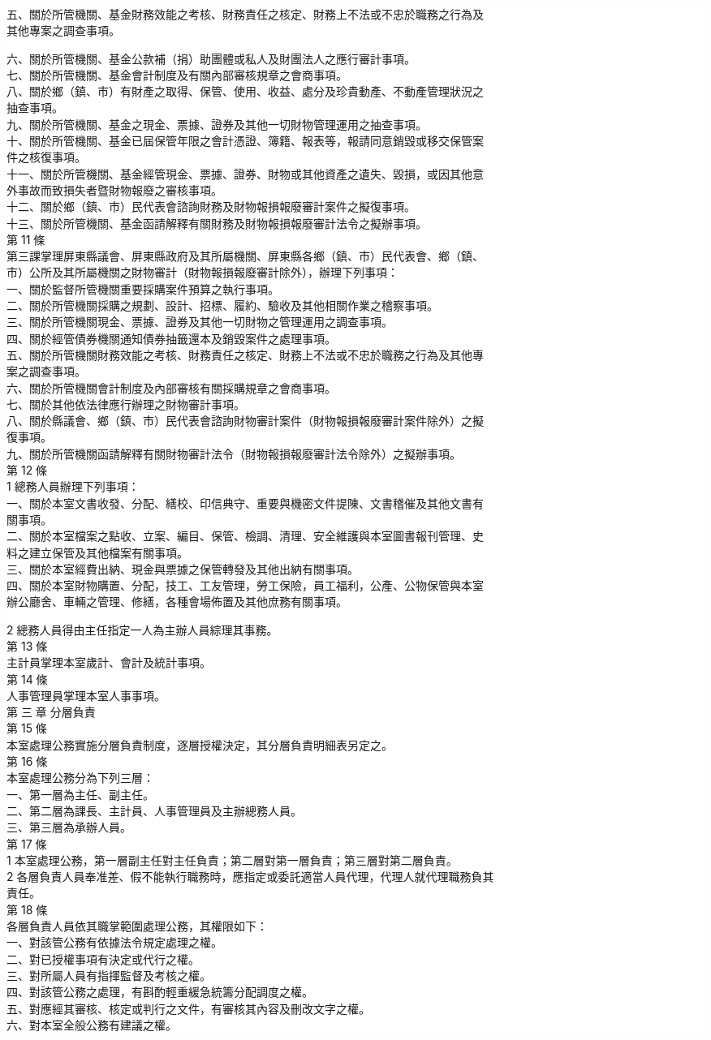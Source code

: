 五、關於所管機關、基金財務效能之考核、財務責任之核定、財務上不法或不忠於職務之行為及  
其他專案之調查事項。  


六、關於所管機關、基金公款補（捐）助團體或私人及財團法人之應行審計事項。  
七、關於所管機關、基金會計制度及有關內部審核規章之會商事項。  
八、關於鄉（鎮、市）有財產之取得、保管、使用、收益、處分及珍貴動產、不動產管理狀況之  
抽查事項。  
九、關於所管機關、基金之現金、票據、證券及其他一切財物管理運用之抽查事項。  
十、關於所管機關、基金已屆保管年限之會計憑證、簿籍、報表等，報請同意銷毀或移交保管案  
件之核復事項。  
十一、關於所管機關、基金經管現金、票據、證券、財物或其他資產之遺失、毀損，或因其他意  
外事故而致損失者暨財物報廢之審核事項。  
十二、關於鄉（鎮、市）民代表會諮詢財務及財物報損報廢審計案件之擬復事項。  
十三、關於所管機關、基金函請解釋有關財務及財物報損報廢審計法令之擬辦事項。  
第 11 條  
第三課掌理屏東縣議會、屏東縣政府及其所屬機關、屏東縣各鄉（鎮、市）民代表會、鄉（鎮、  
市）公所及其所屬機關之財物審計（財物報損報廢審計除外），辦理下列事項：  
一、關於監督所管機關重要採購案件預算之執行事項。  
二、關於所管機關採購之規劃、設計、招標、履約、驗收及其他相關作業之稽察事項。  
三、關於所管機關現金、票據、證券及其他一切財物之管理運用之調查事項。  
四、關於經管債券機關通知債券抽籤還本及銷毀案件之處理事項。  
五、關於所管機關財務效能之考核、財務責任之核定、財務上不法或不忠於職務之行為及其他專  
案之調查事項。  
六、關於所管機關會計制度及內部審核有關採購規章之會商事項。  
七、關於其他依法律應行辦理之財物審計事項。  
八、關於縣議會、鄉（鎮、市）民代表會諮詢財物審計案件（財物報損報廢審計案件除外）之擬  
復事項。  
九、關於所管機關函請解釋有關財物審計法令（財物報損報廢審計法令除外）之擬辦事項。  
第 12 條  
1 總務人員辦理下列事項：  
一、關於本室文書收發、分配、繕校、印信典守、重要與機密文件提陳、文書稽催及其他文書有  
關事項。  
二、關於本室檔案之點收、立案、編目、保管、檢調、清理、安全維護與本室圖書報刊管理、史  
料之建立保管及其他檔案有關事項。  
三、關於本室經費出納、現金與票據之保管轉發及其他出納有關事項。  
四、關於本室財物購置、分配，技工、工友管理，勞工保險，員工福利，公產、公物保管與本室  
辦公廳舍、車輛之管理、修繕，各種會場佈置及其他庶務有關事項。  


2 總務人員得由主任指定一人為主辦人員綜理其事務。  
第 13 條  
主計員掌理本室歲計、會計及統計事項。  
第 14 條  
人事管理員掌理本室人事事項。  
第 三 章 分層負責  
第 15 條  
本室處理公務實施分層負責制度，逐層授權決定，其分層負責明細表另定之。  
第 16 條  
本室處理公務分為下列三層：  
一、第一層為主任、副主任。  
二、第二層為課長、主計員、人事管理員及主辦總務人員。  
三、第三層為承辦人員。  
第 17 條  
1 本室處理公務，第一層副主任對主任負責；第二層對第一層負責；第三層對第二層負責。  
2 各層負責人員奉准差、假不能執行職務時，應指定或委託適當人員代理，代理人就代理職務負其  
責任。  
第 18 條  
各層負責人員依其職掌範圍處理公務，其權限如下：  
一、對該管公務有依據法令規定處理之權。  
二、對已授權事項有決定或代行之權。  
三、對所屬人員有指揮監督及考核之權。  
四、對該管公務之處理，有斟酌輕重緩急統籌分配調度之權。  
五、對應經其審核、核定或判行之文件，有審核其內容及刪改文字之權。  
六、對本室全般公務有建議之權。  